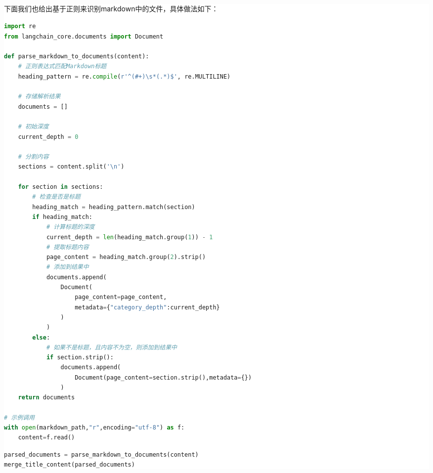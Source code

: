 
下面我们也给出基于正则来识别markdown中的文件，具体做法如下：


```python
import re
from langchain_core.documents import Document

def parse_markdown_to_documents(content):
    # 正则表达式匹配Markdown标题
    heading_pattern = re.compile(r'^(#+)\s*(.*)$', re.MULTILINE)
    
    # 存储解析结果
    documents = []
    
    # 初始深度
    current_depth = 0
    
    # 分割内容
    sections = content.split('\n')
    
    for section in sections:
        # 检查是否是标题
        heading_match = heading_pattern.match(section)
        if heading_match:
            # 计算标题的深度
            current_depth = len(heading_match.group(1)) - 1
            # 提取标题内容
            page_content = heading_match.group(2).strip()
            # 添加到结果中
            documents.append(
                Document(
                    page_content=page_content,
                    metadata={"category_depth":current_depth}
                )
            )
        else:
            # 如果不是标题，且内容不为空，则添加到结果中
            if section.strip():
                documents.append(
                    Document(page_content=section.strip(),metadata={})
                )
    return documents

# 示例调用
with open(markdown_path,"r",encoding="utf-8") as f:
    content=f.read()
```


```python
parsed_documents = parse_markdown_to_documents(content)
merge_title_content(parsed_documents)
```
